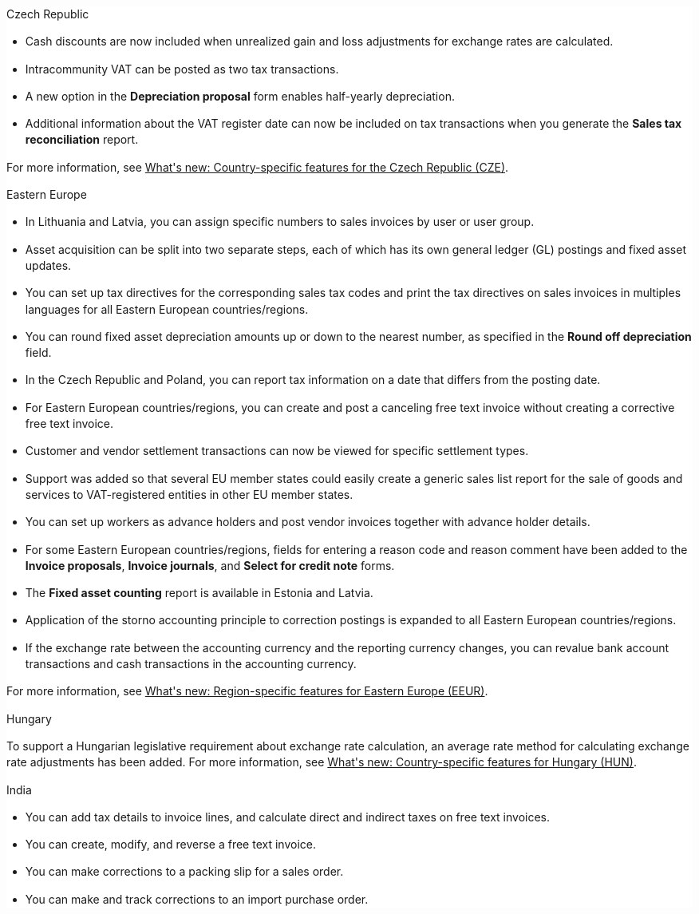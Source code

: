 <tr class="even">
<td><p>Czech Republic</p></td>
<td><ul>
<li><p>Cash discounts are now included when unrealized gain and loss adjustments for exchange rates are calculated.</p></li>
<li><p>Intracommunity VAT can be posted as two tax transactions.</p></li>
<li><p>A new option in the <strong>Depreciation proposal</strong> form enables half-yearly depreciation.</p></li>
<li><p>Additional information about the VAT register date can now be included on tax transactions when you generate the <strong>Sales tax reconciliation</strong> report.</p></li>
</ul>
<p>For more information, see <a href="what-s-new-country-specific-features-for-the-czech-republic-cze.md">What's new: Country-specific features for the Czech Republic (CZE)</a>.</p></td>
</tr>
<tr class="odd">
<td><p>Eastern Europe</p></td>
<td><ul>
<li><p>In Lithuania and Latvia, you can assign specific numbers to sales invoices by user or user group.</p></li>
<li><p>Asset acquisition can be split into two separate steps, each of which has its own general ledger (GL) postings and fixed asset updates.</p></li>
<li><p>You can set up tax directives for the corresponding sales tax codes and print the tax directives on sales invoices in multiples languages for all Eastern European countries/regions.</p></li>
<li><p>You can round fixed asset depreciation amounts up or down to the nearest number, as specified in the <strong>Round off depreciation</strong> field.</p></li>
<li><p>In the Czech Republic and Poland, you can report tax information on a date that differs from the posting date.</p></li>
<li><p>For Eastern European countries/regions, you can create and post a canceling free text invoice without creating a corrective free text invoice.</p></li>
<li><p>Customer and vendor settlement transactions can now be viewed for specific settlement types.</p></li>
<li><p>Support was added so that several EU member states could easily create a generic sales list report for the sale of goods and services to VAT-registered entities in other EU member states.</p></li>
<li><p>You can set up workers as advance holders and post vendor invoices together with advance holder details.</p></li>
<li><p>For some Eastern European countries/regions, fields for entering a reason code and reason comment have been added to the <strong>Invoice proposals</strong>, <strong>Invoice journals</strong>, and <strong>Select for credit note</strong> forms.</p></li>
<li><p>The <strong>Fixed asset counting</strong> report is available in Estonia and Latvia.</p></li>
<li><p>Application of the storno accounting principle to correction postings is expanded to all Eastern European countries/regions.</p></li>
<li><p>If the exchange rate between the accounting currency and the reporting currency changes, you can revalue bank account transactions and cash transactions in the accounting currency.</p></li>
</ul>
<p>For more information, see <a href="what-s-new-region-specific-features-for-eastern-europe-eeur.md">What's new: Region-specific features for Eastern Europe (EEUR)</a>.</p></td>
</tr>
<tr class="even">
<td><p>Hungary</p></td>
<td><p>To support a Hungarian legislative requirement about exchange rate calculation, an average rate method for calculating exchange rate adjustments has been added. For more information, see <a href="what-s-new-country-specific-features-for-hungary-hun.md">What's new: Country-specific features for Hungary (HUN)</a>.</p></td>
</tr>
<tr class="odd">
<td><p>India</p></td>
<td><ul>
<li><p>You can add tax details to invoice lines, and calculate direct and indirect taxes on free text invoices.</p></li>
<li><p>You can create, modify, and reverse a free text invoice.</p></li>
<li><p>You can make corrections to a packing slip for a sales order.</p></li>
<li><p>You can make and track corrections to an import purchase order.</p></li>